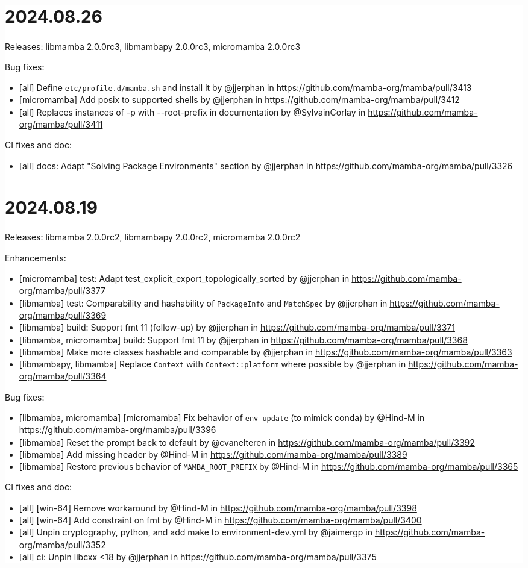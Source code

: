 2024.08.26
==========

Releases: libmamba 2.0.0rc3, libmambapy 2.0.0rc3, micromamba 2.0.0rc3

Bug fixes:

- [all] Define `etc/profile.d/mamba.sh` and install it by @jjerphan in https://github.com/mamba-org/mamba/pull/3413
- [micromamba] Add posix to supported shells by @jjerphan in https://github.com/mamba-org/mamba/pull/3412
- [all] Replaces instances of -p with --root-prefix in documentation by @SylvainCorlay in https://github.com/mamba-org/mamba/pull/3411

CI fixes and doc:

- [all] docs: Adapt "Solving Package Environments" section by @jjerphan in https://github.com/mamba-org/mamba/pull/3326

2024.08.19
==========

Releases: libmamba 2.0.0rc2, libmambapy 2.0.0rc2, micromamba 2.0.0rc2

Enhancements:

- [micromamba] test: Adapt test_explicit_export_topologically_sorted by @jjerphan in https://github.com/mamba-org/mamba/pull/3377
- [libmamba] test: Comparability and hashability of `PackageInfo` and `MatchSpec`  by @jjerphan in https://github.com/mamba-org/mamba/pull/3369
- [libmamba] build: Support fmt 11 (follow-up) by @jjerphan in https://github.com/mamba-org/mamba/pull/3371
- [libmamba, micromamba] build: Support fmt 11 by @jjerphan in https://github.com/mamba-org/mamba/pull/3368
- [libmamba] Make more classes hashable and comparable by @jjerphan in https://github.com/mamba-org/mamba/pull/3363
- [libmambapy, libmamba] Replace `Context` with `Context::platform` where possible by @jjerphan in https://github.com/mamba-org/mamba/pull/3364

Bug fixes:

- [libmamba, micromamba] [micromamba] Fix behavior of `env update` (to mimick conda) by @Hind-M in https://github.com/mamba-org/mamba/pull/3396
- [libmamba] Reset the prompt back to default by @cvanelteren in https://github.com/mamba-org/mamba/pull/3392
- [libmamba] Add missing header by @Hind-M in https://github.com/mamba-org/mamba/pull/3389
- [libmamba] Restore previous behavior of `MAMBA_ROOT_PREFIX` by @Hind-M in https://github.com/mamba-org/mamba/pull/3365

CI fixes and doc:

- [all] [win-64] Remove workaround by @Hind-M in https://github.com/mamba-org/mamba/pull/3398
- [all] [win-64] Add constraint on fmt by @Hind-M in https://github.com/mamba-org/mamba/pull/3400
- [all] Unpin cryptography, python, and add make to environment-dev.yml by @jaimergp in https://github.com/mamba-org/mamba/pull/3352
- [all] ci: Unpin libcxx <18 by @jjerphan in https://github.com/mamba-org/mamba/pull/3375
